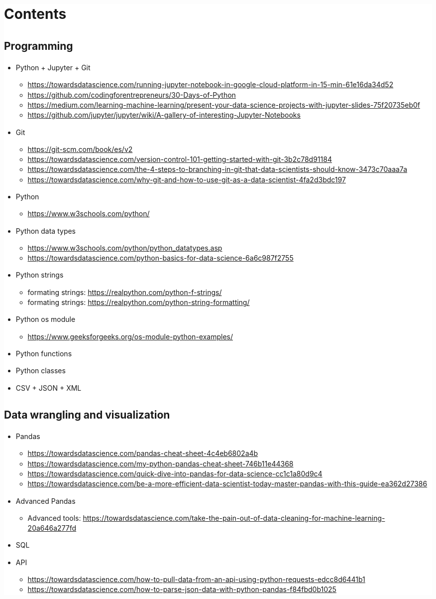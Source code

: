 # Contents

## Programming

- Python + Jupyter + Git 
    - https://towardsdatascience.com/running-jupyter-notebook-in-google-cloud-platform-in-15-min-61e16da34d52
    - https://github.com/codingforentrepreneurs/30-Days-of-Python
    - https://medium.com/learning-machine-learning/present-your-data-science-projects-with-jupyter-slides-75f20735eb0f
    - https://github.com/jupyter/jupyter/wiki/A-gallery-of-interesting-Jupyter-Notebooks

- Git
  - https://git-scm.com/book/es/v2
  - https://towardsdatascience.com/version-control-101-getting-started-with-git-3b2c78d91184
  - https://towardsdatascience.com/the-4-steps-to-branching-in-git-that-data-scientists-should-know-3473c70aaa7a
  - https://towardsdatascience.com/why-git-and-how-to-use-git-as-a-data-scientist-4fa2d3bdc197

- Python
    - https://www.w3schools.com/python/

- Python data types
    - https://www.w3schools.com/python/python_datatypes.asp
    - https://towardsdatascience.com/python-basics-for-data-science-6a6c987f2755

- Python strings
    - formating strings: https://realpython.com/python-f-strings/
    - formating strings: https://realpython.com/python-string-formatting/

- Python os module
    - https://www.geeksforgeeks.org/os-module-python-examples/
- Python functions

- Python classes

- CSV + JSON + XML

## Data wrangling and visualization
- Pandas
  - https://towardsdatascience.com/pandas-cheat-sheet-4c4eb6802a4b
  - https://towardsdatascience.com/my-python-pandas-cheat-sheet-746b11e44368
  - https://towardsdatascience.com/quick-dive-into-pandas-for-data-science-cc1c1a80d9c4
  - https://towardsdatascience.com/be-a-more-efficient-data-scientist-today-master-pandas-with-this-guide-ea362d27386

- Advanced Pandas
  - Advanced tools: https://towardsdatascience.com/take-the-pain-out-of-data-cleaning-for-machine-learning-20a646a277fd   

- SQL

- API
  - https://towardsdatascience.com/how-to-pull-data-from-an-api-using-python-requests-edcc8d6441b1
  - https://towardsdatascience.com/how-to-parse-json-data-with-python-pandas-f84fbd0b1025
